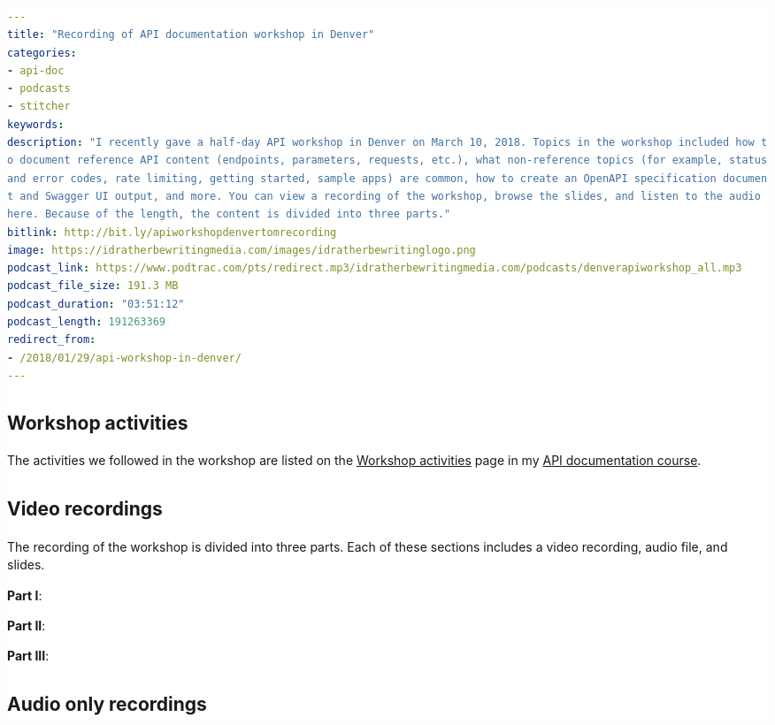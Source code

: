```yaml
---
title: "Recording of API documentation workshop in Denver"
categories:
- api-doc
- podcasts
- stitcher
keywords:
description: "I recently gave a half-day API workshop in Denver on March 10, 2018. Topics in the workshop included how to document reference API content (endpoints, parameters, requests, etc.), what non-reference topics (for example, status and error codes, rate limiting, getting started, sample apps) are common, how to create an OpenAPI specification document and Swagger UI output, and more. You can view a recording of the workshop, browse the slides, and listen to the audio here. Because of the length, the content is divided into three parts."
bitlink: http://bit.ly/apiworkshopdenvertomrecording
image: https://idratherbewritingmedia.com/images/idratherbewritinglogo.png
podcast_link: https://www.podtrac.com/pts/redirect.mp3/idratherbewritingmedia.com/podcasts/denverapiworkshop_all.mp3
podcast_file_size: 191.3 MB
podcast_duration: "03:51:12"
podcast_length: 191263369
redirect_from:
- /2018/01/29/api-workshop-in-denver/
---
```


## Workshop activities

The activities we followed in the workshop are listed on the [Workshop activities](https://idratherbewriting.com/learnapidoc/workshop-activities.html) page in my [API documentation course](https://idratherbewriting.com/learnapidoc/).

## Video recordings

The recording of the workshop is divided into three parts. Each of these sections includes a video recording, audio file, and slides.

**Part I**:

<iframe  width="640" height="360" src="https://www.youtube.com/embed/Ivum3YbOWQ4" frameborder="0" allow="autoplay; encrypted-media" allowfullscreen></iframe>

**Part II**:

<iframe  width="640" height="360" src="https://www.youtube.com/embed/zV6m-6_j56w" frameborder="0" allow="autoplay; encrypted-media" allowfullscreen></iframe>

**Part III**:
<iframe  width="640" height="360" src="https://www.youtube.com/embed/LSLg6Oy1OzM" frameborder="0" allow="autoplay; encrypted-media" allowfullscreen></iframe>

## Audio only recordings
